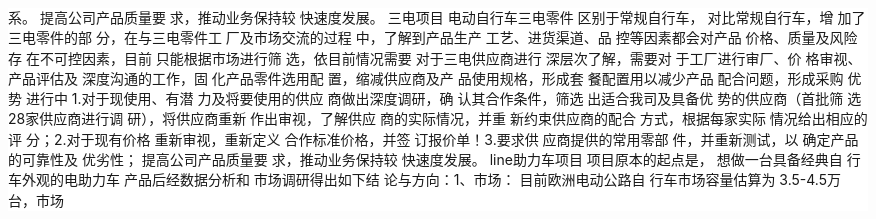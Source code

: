 系。
提高公司产品质量要
求，推动业务保持较
快速度发展。
三电项目
电动自行车三电零件
区别于常规自行车，
对比常规自行车，增
加了三电零件的部
分，在与三电零件工
厂及市场交流的过程
中，了解到产品生产
工艺、进货渠道、品
控等因素都会对产品
价格、质量及风险存
在不可控因素，目前
只能根据市场进行筛
选，依目前情况需要
对于三电供应商进行
深层次了解，需要对
于工厂进行审厂、价
格审视、产品评估及
深度沟通的工作，固
化产品零件选用配
置，缩减供应商及产
品使用规格，形成套
餐配置用以减少产品
配合问题，形成采购
优势
进行中
1.对于现使用、有潜
力及将要使用的供应
商做出深度调研，确
认其合作条件，筛选
出适合我司及具备优
势的供应商（首批筛
选28家供应商进行调
研），将供应商重新
作出审视，了解供应
商的实际情况，并重
新约束供应商的配合
方式，根据每家实际
情况给出相应的评
分；2.对于现有价格
重新审视，重新定义
合作标准价格，并签
订报价单！3.要求供
应商提供的常用零部
件，并重新测试，以
确定产品的可靠性及
优劣性；
提高公司产品质量要
求，推动业务保持较
快速度发展。
line助力车项目
项目原本的起点是，
想做一台具备经典自
行车外观的电助力车
产品后经数据分析和
市场调研得出如下结
论与方向：1、市场：
目前欧洲电动公路自
行车市场容量估算为
3.5-4.5万台，市场